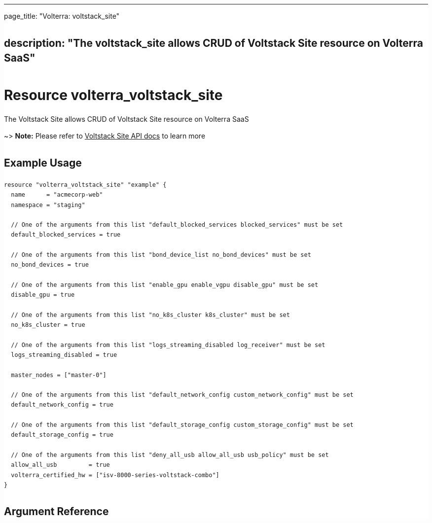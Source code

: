 ---

page_title: "Volterra: voltstack_site"

description: "The voltstack_site allows CRUD of Voltstack Site resource on Volterra SaaS"
-----------------------------------------------------------------------------------------

Resource volterra_voltstack_site
================================

The Voltstack Site allows CRUD of Voltstack Site resource on Volterra SaaS

~> **Note:** Please refer to [Voltstack Site API docs](https://volterra.io/docs/api/views-voltstack-site) to learn more

Example Usage
-------------

```hcl
resource "volterra_voltstack_site" "example" {
  name      = "acmecorp-web"
  namespace = "staging"

  // One of the arguments from this list "default_blocked_services blocked_services" must be set
  default_blocked_services = true

  // One of the arguments from this list "bond_device_list no_bond_devices" must be set
  no_bond_devices = true

  // One of the arguments from this list "enable_gpu enable_vgpu disable_gpu" must be set
  disable_gpu = true

  // One of the arguments from this list "no_k8s_cluster k8s_cluster" must be set
  no_k8s_cluster = true

  // One of the arguments from this list "logs_streaming_disabled log_receiver" must be set
  logs_streaming_disabled = true

  master_nodes = ["master-0"]

  // One of the arguments from this list "default_network_config custom_network_config" must be set
  default_network_config = true

  // One of the arguments from this list "default_storage_config custom_storage_config" must be set
  default_storage_config = true

  // One of the arguments from this list "deny_all_usb allow_all_usb usb_policy" must be set
  allow_all_usb         = true
  volterra_certified_hw = ["isv-8000-series-voltstack-combo"]
}

```

Argument Reference
------------------
